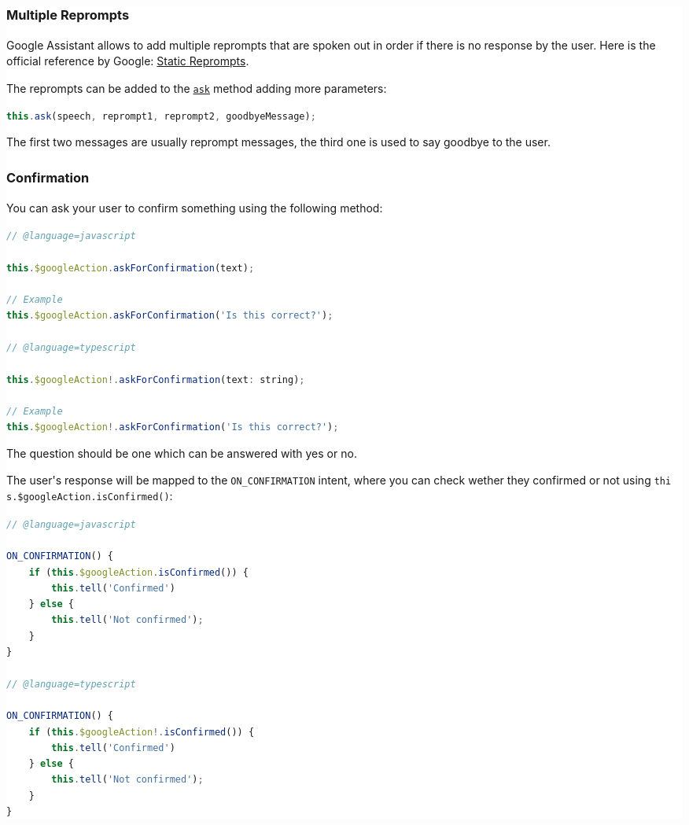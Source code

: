 ### Multiple Reprompts

Google Assistant allows to add multiple reprompts that are spoken out in order if there is no response by the user. Here is the official reference by Google: [Static Reprompts](https://developers.google.com/actions/assistant/reprompts#static_reprompts).

The reprompts can be added to the [`ask`](https://v3.jovo.tech/docs/output#ask) method adding more parameters:

```javascript
this.ask(speech, reprompt1, reprompt2, goodbyeMessage);
```

The first two messages are usually reprompt messages, the third one is used to say goodbye to the user.

### Confirmation

You can ask your user to confirm something using the following method:

```javascript
// @language=javascript

this.$googleAction.askForConfirmation(text);

// Example
this.$googleAction.askForConfirmation('Is this correct?');

// @language=typescript

this.$googleAction!.askForConfirmation(text: string);

// Example
this.$googleAction!.askForConfirmation('Is this correct?');
```

The question should be one which can be answered with yes or no.

The user's response will be mapped to the `ON_CONFIRMATION` intent, where you can check wether they confirmed or not using `this.$googleAction.isConfirmed()`:

```javascript
// @language=javascript

ON_CONFIRMATION() {
    if (this.$googleAction.isConfirmed()) {
        this.tell('Confirmed')
    } else {
        this.tell('Not confirmed');
    }
}

// @language=typescript

ON_CONFIRMATION() {
    if (this.$googleAction!.isConfirmed()) {
        this.tell('Confirmed')
    } else {
        this.tell('Not confirmed');
    }
}
```